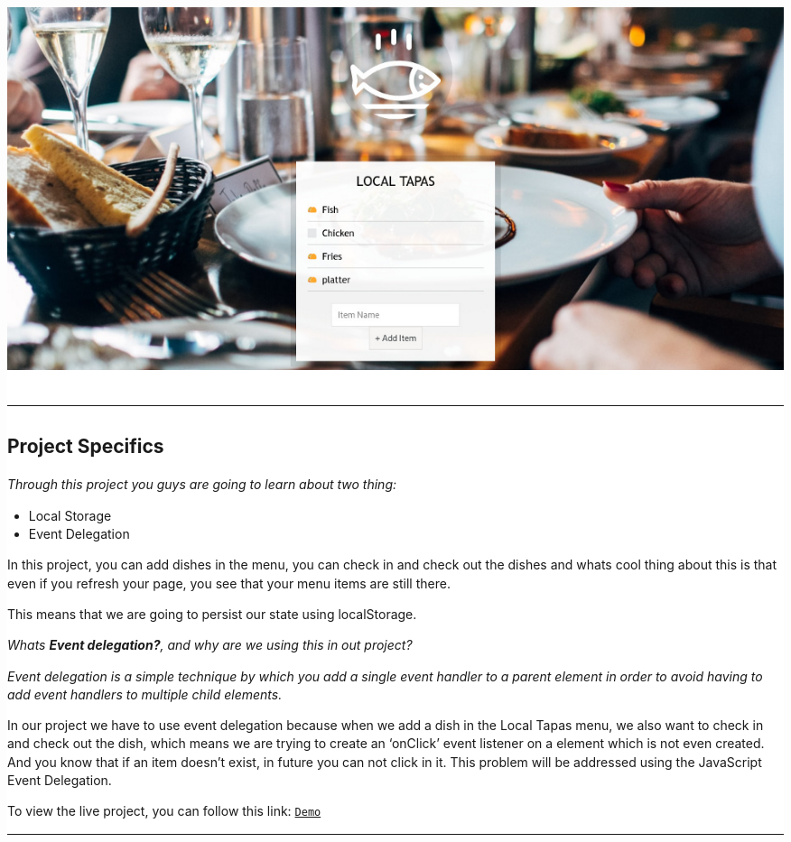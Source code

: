 <img src="./2.png">

<br/>
<br/>

---

## Project Specifics

*Through this project you guys are going to learn about two thing:*

* Local Storage
* Event Delegation

In this project, you can add dishes in the menu, you can check in and check out the dishes and whats cool thing about this is that even if you refresh your page, you see that your menu items are still there.

This means that we are going to persist our state using localStorage.

*Whats **Event delegation?**, and why are we using this in out project?*

*Event delegation is a simple technique by which you add a single event handler to a parent element in order to avoid having to add event handlers to multiple child elements.*

In our project we have to use event delegation because when we add a dish in the Local Tapas menu, we also want to check in and check out the dish, which means we are trying to create an ‘onClick’ event listener on a element which is not even created. And you know that if an item doesn’t exist, in future you can not click in it. This problem will be addressed using the JavaScript Event Delegation.

To view the live project, you can follow this link: [`Demo`](https://abhishek2x.github.io/A-Complete-Guide-to-LocalStorage-in-JavaScript/)

---
